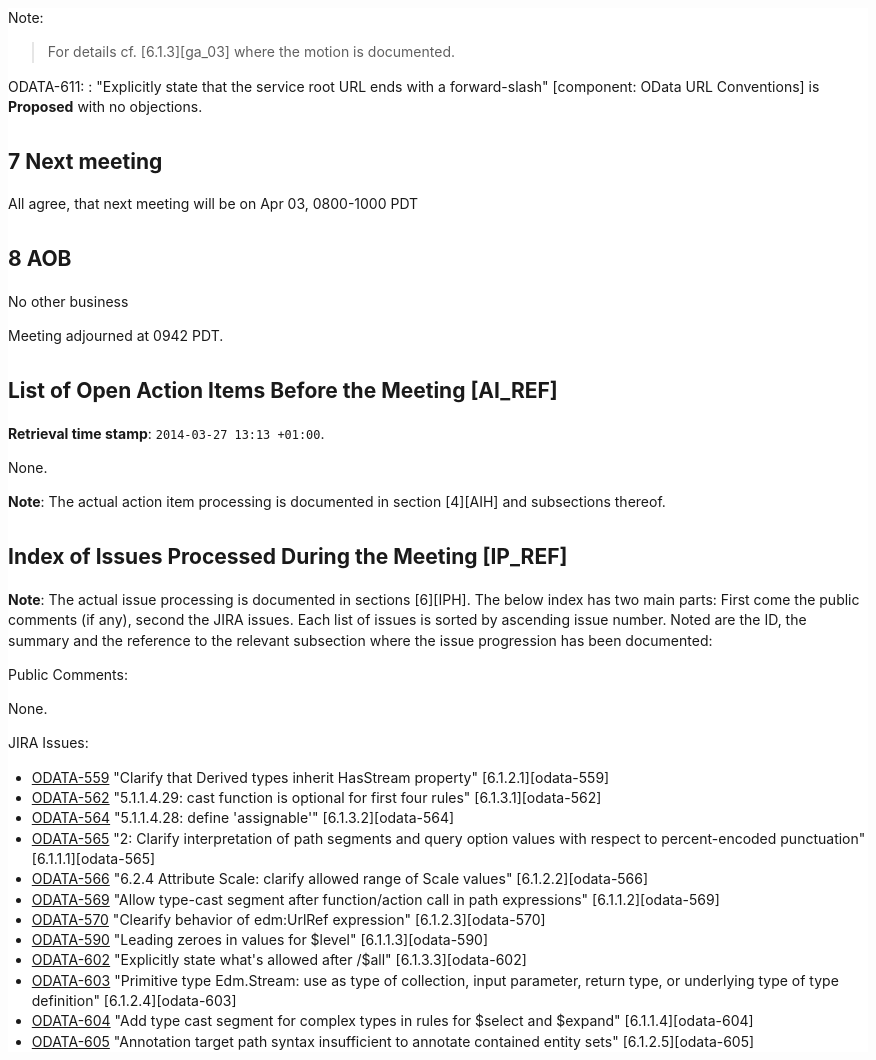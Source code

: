 Note:
> For details cf. [6.1.3][ga_03] where the motion is documented.

ODATA-611:
: "Explicitly state that the service root URL ends with a forward-slash" [component: OData URL Conventions] is **Proposed** with no objections.


## 7 Next meeting

All agree, that next meeting will be on Apr 03, 0800-1000 PDT


## 8 AOB

No other business

Meeting adjourned at 0942 PDT.


## List of Open Action Items Before the Meeting [AI_REF]

**Retrieval time stamp**: `2014-03-27 13:13 +01:00`.

None.

**Note**: The actual action item processing is documented in section [4][AIH] and subsections thereof.

## Index of Issues Processed During the Meeting [IP_REF]

**Note**: The actual issue processing is documented in sections [6][IPH]. The below index has two main parts: First come the public comments (if any), second the JIRA issues. Each list of issues is sorted by ascending issue number. Noted are the ID, the summary and the reference to the relevant subsection where the issue progression has been documented:

Public Comments:

None.

JIRA Issues:

* [ODATA-559](https://tools.oasis-open.org/issues/browse/ODATA-559) "Clarify that Derived types inherit HasStream property" [6.1.2.1][odata-559]
* [ODATA-562](https://tools.oasis-open.org/issues/browse/ODATA-562) "5.1.1.4.29: cast function is optional for first four rules" [6.1.3.1][odata-562]
* [ODATA-564](https://tools.oasis-open.org/issues/browse/ODATA-564) "5.1.1.4.28: define 'assignable'" [6.1.3.2][odata-564]
* [ODATA-565](https://tools.oasis-open.org/issues/browse/ODATA-565) "2: Clarify interpretation of path segments and query option values with respect to percent-encoded punctuation" [6.1.1.1][odata-565]
* [ODATA-566](https://tools.oasis-open.org/issues/browse/ODATA-566) "6.2.4 Attribute Scale: clarify allowed range of Scale values" [6.1.2.2][odata-566]
* [ODATA-569](https://tools.oasis-open.org/issues/browse/ODATA-569) "Allow type-cast segment after function/action call in path expressions" [6.1.1.2][odata-569]
* [ODATA-570](https://tools.oasis-open.org/issues/browse/ODATA-570) "Clearify behavior of edm:UrlRef expression" [6.1.2.3][odata-570]
* [ODATA-590](https://tools.oasis-open.org/issues/browse/ODATA-590) "Leading zeroes in values for $level" [6.1.1.3][odata-590]
* [ODATA-602](https://tools.oasis-open.org/issues/browse/ODATA-602) "Explicitly state what's allowed after /$all" [6.1.3.3][odata-602]
* [ODATA-603](https://tools.oasis-open.org/issues/browse/ODATA-603) "Primitive type Edm.Stream: use as type of collection, input parameter, return type, or underlying type of type definition" [6.1.2.4][odata-603]
* [ODATA-604](https://tools.oasis-open.org/issues/browse/ODATA-604) "Add type cast segment for complex types in rules for $select and $expand" [6.1.1.4][odata-604]
* [ODATA-605](https://tools.oasis-open.org/issues/browse/ODATA-605) "Annotation target path syntax insufficient to annotate contained entity sets" [6.1.2.5][odata-605]